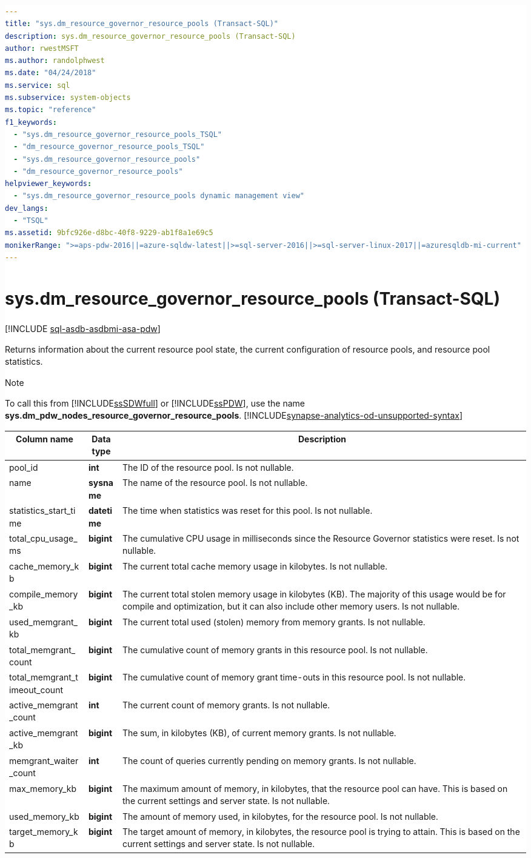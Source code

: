 ```yaml
---
title: "sys.dm_resource_governor_resource_pools (Transact-SQL)"
description: sys.dm_resource_governor_resource_pools (Transact-SQL)
author: rwestMSFT
ms.author: randolphwest
ms.date: "04/24/2018"
ms.service: sql
ms.subservice: system-objects
ms.topic: "reference"
f1_keywords:
  - "sys.dm_resource_governor_resource_pools_TSQL"
  - "dm_resource_governor_resource_pools_TSQL"
  - "sys.dm_resource_governor_resource_pools"
  - "dm_resource_governor_resource_pools"
helpviewer_keywords:
  - "sys.dm_resource_governor_resource_pools dynamic management view"
dev_langs:
  - "TSQL"
ms.assetid: 9bfc926e-d8bc-40f8-9229-ab1f8a1e69c5
monikerRange: ">=aps-pdw-2016||=azure-sqldw-latest||>=sql-server-2016||>=sql-server-linux-2017||=azuresqldb-mi-current"
---
```

# sys.dm_resource_governor_resource_pools (Transact-SQL)
[!INCLUDE [sql-asdb-asdbmi-asa-pdw](../../includes/applies-to-version/sql-asdb-asdbmi-asa-pdw.md)]

  Returns information about the current resource pool state, the current configuration of resource pools, and resource pool statistics.  
  
> [!NOTE]  
>  To call this from [!INCLUDE[ssSDWfull](../../includes/sssdwfull-md.md)] or [!INCLUDE[ssPDW](../../includes/sspdw-md.md)], use the name **sys.dm_pdw_nodes_resource_governor_resource_pools**. [!INCLUDE[synapse-analytics-od-unsupported-syntax](../../includes/synapse-analytics-od-unsupported-syntax.md)] 
  
|Column name|Data type|Description|  
|-----------------|---------------|-----------------|  
|pool_id|**int**|The ID of the resource pool. Is not nullable.|  
|name|**sysname**|The name of the resource pool. Is not nullable.|  
|statistics_start_time|**datetime**|The time when statistics was reset for this pool. Is not nullable.|  
|total_cpu_usage_ms|**bigint**|The cumulative CPU usage in milliseconds since the Resource Governor statistics were reset. Is not nullable.|  
|cache_memory_kb|**bigint**|The current total cache memory usage in kilobytes. Is not nullable.|  
|compile_memory_kb|**bigint**|The current total stolen memory usage in kilobytes (KB). The majority of this usage would be for compile and optimization, but it can also include other memory users. Is not nullable.|  
|used_memgrant_kb|**bigint**|The current total used (stolen) memory from memory grants. Is not nullable.|  
|total_memgrant_count|**bigint**|The cumulative count of memory grants in this resource pool. Is not nullable.|  
|total_memgrant_timeout_count|**bigint**|The cumulative count of memory grant time-outs in this resource pool. Is not nullable.|  
|active_memgrant_count|**int**|The current count of memory grants. Is not nullable.|  
|active_memgrant_kb|**bigint**|The sum, in kilobytes (KB), of current memory grants. Is not nullable.|  
|memgrant_waiter_count|**int**|The count of queries currently pending on memory grants. Is not nullable.|  
|max_memory_kb|**bigint**|The maximum amount of memory, in kilobytes, that the resource pool can have. This is based on the current settings and server state. Is not nullable.|  
|used_memory_kb|**bigint**|The amount of memory used, in kilobytes, for the resource pool. Is not nullable.|  
|target_memory_kb|**bigint**|The target amount of memory, in kilobytes, the resource pool is trying to attain. This is based on the current settings and server state. Is not nullable.|  
